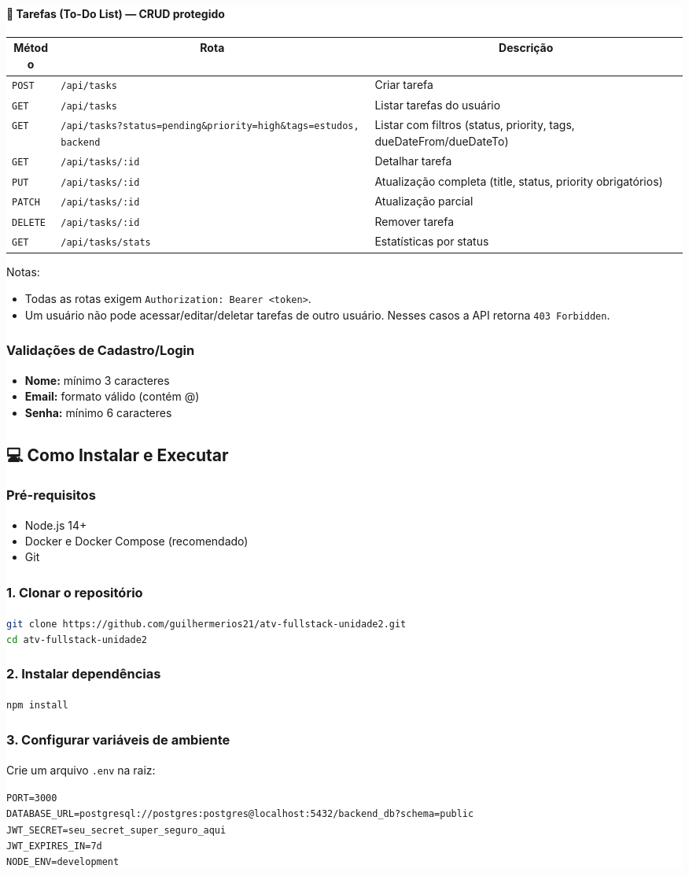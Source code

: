#### 📝 Tarefas (To-Do List) — CRUD protegido

| Método | Rota | Descrição |
|--------|------|-----------|
| `POST` | `/api/tasks` | Criar tarefa |
| `GET` | `/api/tasks` | Listar tarefas do usuário |
| `GET` | `/api/tasks?status=pending&priority=high&tags=estudos,backend` | Listar com filtros (status, priority, tags, dueDateFrom/dueDateTo) |
| `GET` | `/api/tasks/:id` | Detalhar tarefa |
| `PUT` | `/api/tasks/:id` | Atualização completa (title, status, priority obrigatórios) |
| `PATCH` | `/api/tasks/:id` | Atualização parcial |
| `DELETE` | `/api/tasks/:id` | Remover tarefa |
| `GET` | `/api/tasks/stats` | Estatísticas por status |

Notas:
- Todas as rotas exigem `Authorization: Bearer <token>`.
- Um usuário não pode acessar/editar/deletar tarefas de outro usuário. Nesses casos a API retorna `403 Forbidden`.

### Validações de Cadastro/Login

- **Nome:** mínimo 3 caracteres
- **Email:** formato válido (contém @)
- **Senha:** mínimo 6 caracteres

## 💻 Como Instalar e Executar

### Pré-requisitos
- Node.js 14+
- Docker e Docker Compose (recomendado)
- Git

### 1. Clonar o repositório
```bash
git clone https://github.com/guilhermerios21/atv-fullstack-unidade2.git
cd atv-fullstack-unidade2
```

### 2. Instalar dependências
```bash
npm install
```

### 3. Configurar variáveis de ambiente
Crie um arquivo `.env` na raiz:
```env
PORT=3000
DATABASE_URL=postgresql://postgres:postgres@localhost:5432/backend_db?schema=public
JWT_SECRET=seu_secret_super_seguro_aqui
JWT_EXPIRES_IN=7d
NODE_ENV=development
```
